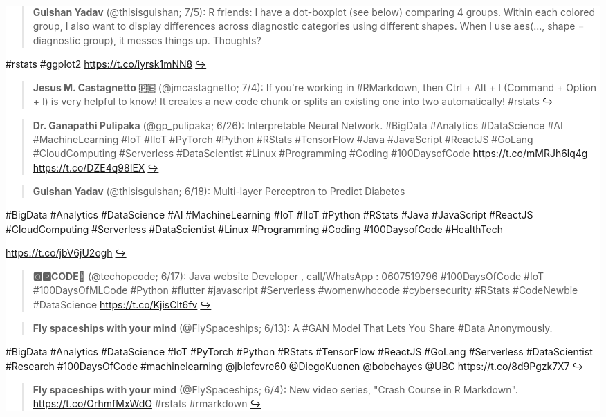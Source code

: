 
> **Gulshan Yadav** (@thisisgulshan; 7/5): R friends: I have a dot-boxplot (see below) comparing 4 groups. Within each colored group, I also want to display differences across diagnostic categories using different shapes. When I use aes(..., shape = diagnostic group), it messes things up. Thoughts?
>
#rstats #ggplot2 https://t.co/iyrsk1mNN8  [&#8618;](https://twitter.com/dataandme/status/1353909394598109184)




> **Jesus M. Castagnetto 🇵🇪** (@jmcastagnetto; 7/4): If you're working in #RMarkdown, then Ctrl + Alt + I (Command + Option + I) is very helpful to know! It creates a new code chunk or splits an existing one into two automatically! #rstats  [&#8618;](https://twitter.com/dataandme/status/1353889819307479040)




> **Dr. Ganapathi Pulipaka** (@gp_pulipaka; 6/26): Interpretable Neural Network. #BigData #Analytics #DataScience #AI #MachineLearning #IoT #IIoT #PyTorch #Python #RStats #TensorFlow #Java #JavaScript #ReactJS #GoLang #CloudComputing #Serverless #DataScientist #Linux #Programming #Coding #100DaysofCode 
https://t.co/mMRJh6lq4g https://t.co/DZE4q98IEX  [&#8618;](https://twitter.com/dataandme/status/1353942505574821888)




> **Gulshan Yadav** (@thisisgulshan; 6/18): Multi-layer Perceptron to Predict Diabetes
>
#BigData #Analytics #DataScience #AI #MachineLearning #IoT #IIoT #Python #RStats #Java #JavaScript #ReactJS #CloudComputing #Serverless #DataScientist #Linux #Programming #Coding #100DaysofCode #HealthTech
>
https://t.co/jbV6jU2ogh  [&#8618;](https://twitter.com/dataandme/status/1353902554929717248)




> **🅾️🅿️CODE💢** (@techopcode; 6/17): Java 
website Developer , call/WhatsApp : 0607519796
#100DaysOfCode #IoT #100DaysOfMLCode #Python #flutter #javascript #Serverless #womenwhocode #cybersecurity #RStats #CodeNewbie #DataScience https://t.co/KjisClt6fv  [&#8618;](https://twitter.com/dataandme/status/1353941152739819521)




> **Fly spaceships with your mind** (@FlySpaceships; 6/13): A #GAN Model That Lets You Share #Data Anonymously.
>
#BigData #Analytics #DataScience #IoT #PyTorch #Python #RStats #TensorFlow #ReactJS #GoLang #Serverless #DataScientist #Research #100DaysOfCode #machinelearning
@jblefevre60 @DiegoKuonen @bobehayes @UBC 
https://t.co/8d9Pgzk7X7  [&#8618;](https://twitter.com/dataandme/status/1353904666971566080)




> **Fly spaceships with your mind** (@FlySpaceships; 6/4): New video series, "Crash Course in R Markdown". https://t.co/OrhmfMxWdO #rstats #rmarkdown  [&#8618;](https://twitter.com/dataandme/status/1353943092844519424)
